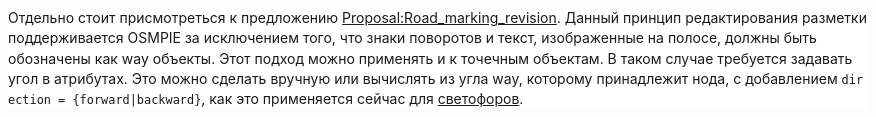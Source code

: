 
Отдельно стоит присмотреться к предложению [Proposal:Road_marking_revision](https://wiki.openstreetmap.org/wiki/Proposal:Road_marking_revision).
Данный принцип редактирования разметки поддерживается OSMPIE за исключением того, что знаки поворотов и текст, изображенные на полосе, должны быть обозначены как way объекты.
Этот подход можно применять и к точечным объектам. В таком случае требуется задавать угол в атрибутах. Это можно сделать вручную или вычислять из
угла way, которому принадлежит нода, с добавлением `direction = {forward|backward}`, 
как это применяется сейчас для [светофоров](https://wiki.openstreetmap.org/wiki/Key:traffic_signals:direction).
 

